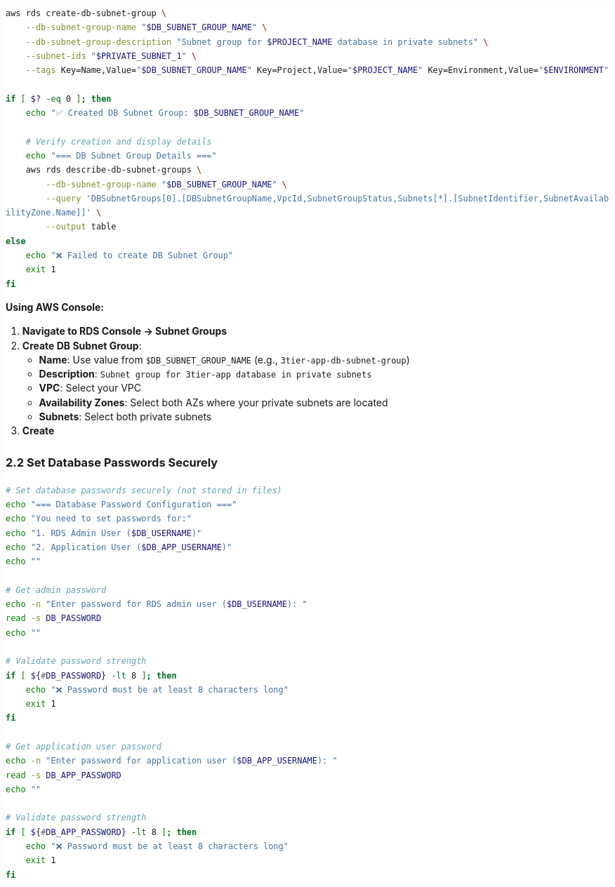 ```bash
aws rds create-db-subnet-group \
    --db-subnet-group-name "$DB_SUBNET_GROUP_NAME" \
    --db-subnet-group-description "Subnet group for $PROJECT_NAME database in private subnets" \
    --subnet-ids "$PRIVATE_SUBNET_1" \
    --tags Key=Name,Value="$DB_SUBNET_GROUP_NAME" Key=Project,Value="$PROJECT_NAME" Key=Environment,Value="$ENVIRONMENT"

if [ $? -eq 0 ]; then
    echo "✅ Created DB Subnet Group: $DB_SUBNET_GROUP_NAME"
    
    # Verify creation and display details
    echo "=== DB Subnet Group Details ==="
    aws rds describe-db-subnet-groups \
        --db-subnet-group-name "$DB_SUBNET_GROUP_NAME" \
        --query 'DBSubnetGroups[0].[DBSubnetGroupName,VpcId,SubnetGroupStatus,Subnets[*].[SubnetIdentifier,SubnetAvailabilityZone.Name]]' \
        --output table
else
    echo "❌ Failed to create DB Subnet Group"
    exit 1
fi
```

**Using AWS Console:**
1. **Navigate to RDS Console → Subnet Groups**
2. **Create DB Subnet Group**:
   - **Name**: Use value from `$DB_SUBNET_GROUP_NAME` (e.g., `3tier-app-db-subnet-group`)
   - **Description**: `Subnet group for 3tier-app database in private subnets`
   - **VPC**: Select your VPC
   - **Availability Zones**: Select both AZs where your private subnets are located
   - **Subnets**: Select both private subnets
3. **Create**

### 2.2 Set Database Passwords Securely

```bash
# Set database passwords securely (not stored in files)
echo "=== Database Password Configuration ==="
echo "You need to set passwords for:"
echo "1. RDS Admin User ($DB_USERNAME)"
echo "2. Application User ($DB_APP_USERNAME)"
echo ""

# Get admin password
echo -n "Enter password for RDS admin user ($DB_USERNAME): "
read -s DB_PASSWORD
echo ""

# Validate password strength
if [ ${#DB_PASSWORD} -lt 8 ]; then
    echo "❌ Password must be at least 8 characters long"
    exit 1
fi

# Get application user password
echo -n "Enter password for application user ($DB_APP_USERNAME): "
read -s DB_APP_PASSWORD
echo ""

# Validate password strength
if [ ${#DB_APP_PASSWORD} -lt 8 ]; then
    echo "❌ Password must be at least 8 characters long"
    exit 1
fi
```